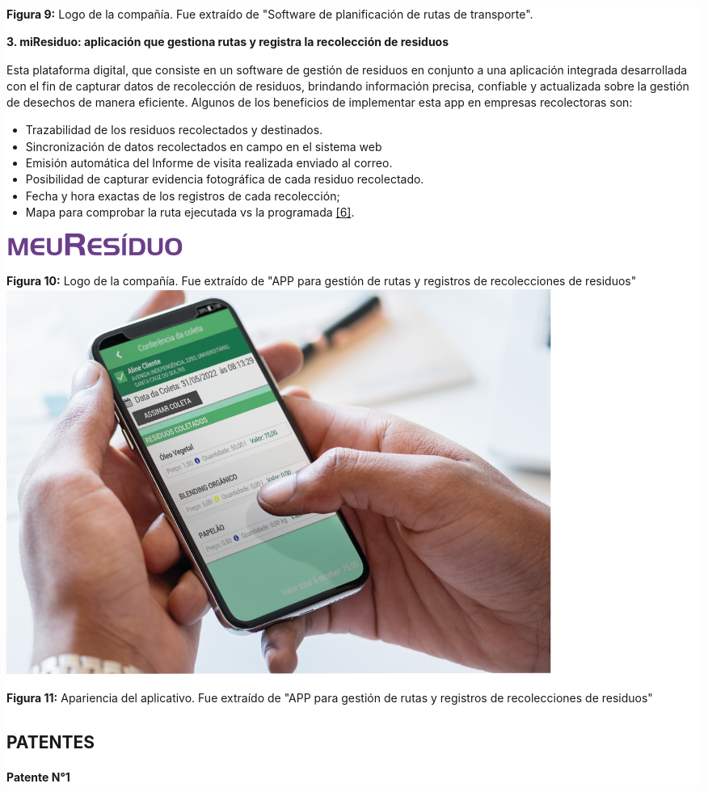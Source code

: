 **Figura 9:** Logo de la compañía. Fue extraído de "Software de planificación de rutas de transporte".

**3. miResiduo: aplicación que gestiona rutas y registra la recolección de residuos**

Esta plataforma digital, que consiste en un software de gestión de residuos en conjunto a una aplicación integrada desarrollada con el fin de capturar datos de recolección de residuos, brindando información precisa, confiable y actualizada sobre la gestión de desechos de manera eficiente. 
Algunos de los beneficios de implementar esta app en empresas recolectoras son:

- Trazabilidad de los residuos recolectados y destinados.
- Sincronización de datos recolectados en campo en el sistema web
- Emisión automática del Informe de visita realizada enviado al correo.
- Posibilidad de capturar evidencia fotográfica de cada residuo recolectado.
- Fecha y hora exactas de los registros de cada recolección;
- Mapa para comprobar la ruta ejecutada vs la programada [[6]](https://www.meuresiduo.com/blog-es/app-para-gestion-de-rutas-y-registros-de-recolecciones-de-residuos/).

![](https://github.com/ArnySalazar/FdD/blob/main/FdD2024-1/Imagenes/I_E_3/Logo-MeuResiduo.png)

**Figura 10:** Logo de la compañía. Fue extraído de "APP para gestión de rutas y registros de recolecciones de residuos"
![](https://github.com/ArnySalazar/FdD/blob/main/FdD2024-1/Imagenes/I_E_3/meuresiduo2.png)

**Figura 11:** Apariencia del aplicativo. Fue extraído de "APP para gestión de rutas y registros de recolecciones de residuos"

PATENTES
----------------------------------------------------------------------------------------------------------------------------------
**Patente N°1**
